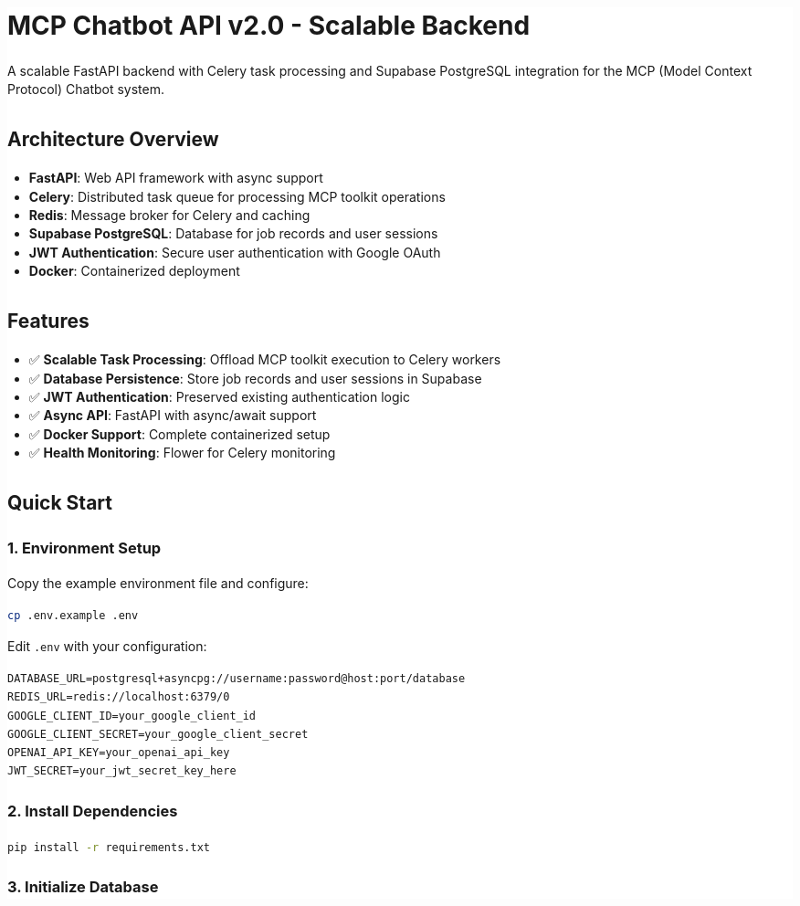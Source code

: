 # MCP Chatbot API v2.0 - Scalable Backend

A scalable FastAPI backend with Celery task processing and Supabase PostgreSQL integration for the MCP (Model Context Protocol) Chatbot system.

## Architecture Overview

- **FastAPI**: Web API framework with async support
- **Celery**: Distributed task queue for processing MCP toolkit operations
- **Redis**: Message broker for Celery and caching
- **Supabase PostgreSQL**: Database for job records and user sessions
- **JWT Authentication**: Secure user authentication with Google OAuth
- **Docker**: Containerized deployment

## Features

- ✅ **Scalable Task Processing**: Offload MCP toolkit execution to Celery workers
- ✅ **Database Persistence**: Store job records and user sessions in Supabase
- ✅ **JWT Authentication**: Preserved existing authentication logic
- ✅ **Async API**: FastAPI with async/await support
- ✅ **Docker Support**: Complete containerized setup
- ✅ **Health Monitoring**: Flower for Celery monitoring

## Quick Start

### 1. Environment Setup

Copy the example environment file and configure:

```bash
cp .env.example .env
```

Edit `.env` with your configuration:

```env
DATABASE_URL=postgresql+asyncpg://username:password@host:port/database
REDIS_URL=redis://localhost:6379/0
GOOGLE_CLIENT_ID=your_google_client_id
GOOGLE_CLIENT_SECRET=your_google_client_secret
OPENAI_API_KEY=your_openai_api_key
JWT_SECRET=your_jwt_secret_key_here
```

### 2. Install Dependencies

```bash
pip install -r requirements.txt
```

### 3. Initialize Database
